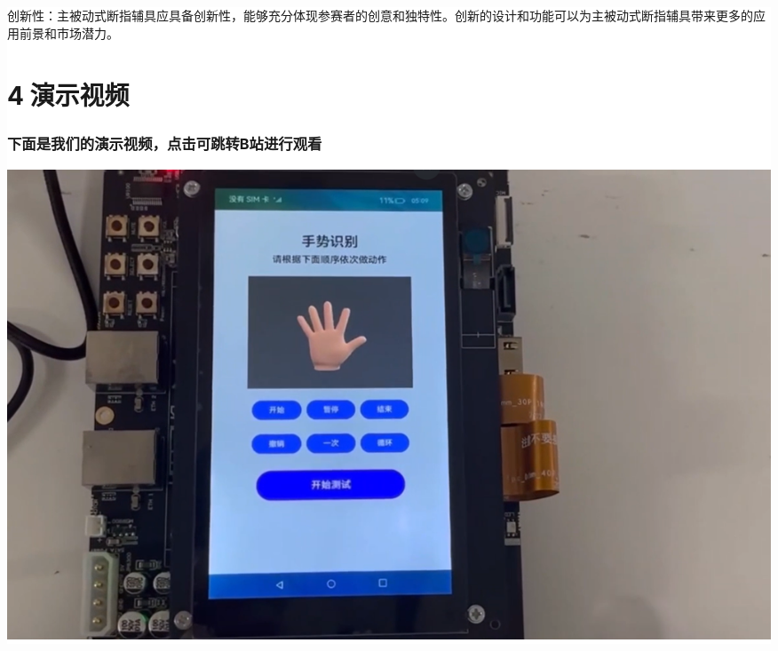 创新性：主被动式断指辅具应具备创新性，能够充分体现参赛者的创意和独特性。创新的设计和功能可以为主被动式断指辅具带来更多的应用前景和市场潜力。

# 4 演示视频
### 下面是我们的演示视频，点击可跳转B站进行观看
[![](./image/fengmian.png)](https://player.bilibili.com/player.html?aid=748530739&bvid=BV1zC4y1j7Vh&cid=1334453062&p=1)

